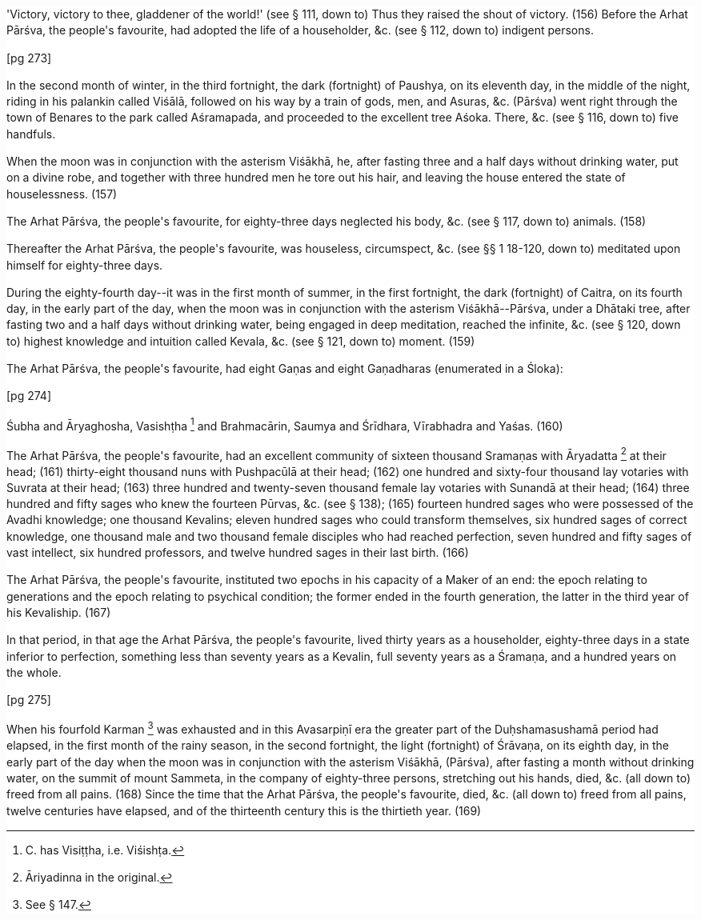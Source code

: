 'Victory, victory to thee, gladdener of the world!' (see § 111, down to) Thus they raised the shout of victory. (156) Before the Arhat Pārśva, the people's favourite, had adopted the life of a householder, &c. (see § 112, down to) indigent persons.

[pg 273]

In the second month of winter, in the third fortnight, the dark (fortnight) of Paushya, on its eleventh day, in the middle of the night, riding in his palankin called Viśālā, followed on his way by a train of gods, men, and Asuras, &c. (Pārśva) went right through the town of Benares to the park called Aśramapada, and proceeded to the excellent tree Aśoka. There, &c. (see § 116, down to) five handfuls.

When the moon was in conjunction with the asterism Viśākhā, he, after fasting three and a half days without drinking water, put on a divine robe, and together with three hundred men he tore out his hair, and leaving the house entered the state of houselessness. (157)

The Arhat Pārśva, the people's favourite, for eighty-three days neglected his body, &c. (see § 117, down to) animals. (158)

Thereafter the Arhat Pārśva, the people's favourite, was houseless, circumspect, &c. (see §§ 1 18-120, down to) meditated upon himself for eighty-three days.

During the eighty-fourth day--it was in the first month of summer, in the first fortnight, the dark (fortnight) of Caitra, on its fourth day, in the early part of the day, when the moon was in conjunction with the asterism Viśākhā--Pārśva, under a Dhātaki tree, after fasting two and a half days without drinking water, being engaged in deep meditation, reached the infinite, &c. (see § 120, down to) highest knowledge and intuition called Kevala, &c. (see § 121, down to) moment. (159)

The Arhat Pārśva, the people's favourite, had eight Gaṇas and eight Gaṇadharas (enumerated in a Śloka):

[pg 274]

Śubha and Āryaghosha, Vasishṭha [^649] and Brahmacārin, Saumya and Śrīdhara, Vīrabhadra and Yaśas. (160)

The Arhat Pārśva, the people's favourite, had an excellent community of sixteen thousand Sramaṇas with Āryadatta [^650] at their head; (161) thirty-eight thousand nuns with Pushpacūlā at their head; (162) one hundred and sixty-four thousand lay votaries with Suvrata at their head; (163) three hundred and twenty-seven thousand female lay votaries with Sunandā at their head; (164) three hundred and fifty sages who knew the fourteen Pūrvas, &c. (see § 138); (165) fourteen hundred sages who were possessed of the Avadhi knowledge; one thousand Kevalins; eleven hundred sages who could transform themselves, six hundred sages of correct knowledge, one thousand male and two thousand female disciples who had reached perfection, seven hundred and fifty sages of vast intellect, six hundred professors, and twelve hundred sages in their last birth. (166)

The Arhat Pārśva, the people's favourite, instituted two epochs in his capacity of a Maker of an end: the epoch relating to generations and the epoch relating to psychical condition; the former ended in the fourth generation, the latter in the third year of his Kevaliship. (167)

In that period, in that age the Arhat Pārśva, the people's favourite, lived thirty years as a householder, eighty-three days in a state inferior to perfection, something less than seventy years as a Kevalin, full seventy years as a Śramaṇa, and a hundred years on the whole.

[pg 275]

When his fourfold Karman [^651] was exhausted and in this Avasarpiṇī era the greater part of the Duḥshamasushamā period had elapsed, in the first month of the rainy season, in the second fortnight, the light (fortnight) of Śrāvaṇa, on its eighth day, in the early part of the day when the moon was in conjunction with the asterism Viśākhā, (Pārśva), after fasting a month without drinking water, on the summit of mount Sammeta, in the company of eighty-three persons, stretching out his hands, died, &c. (all down to) freed from all pains. (168) Since the time that the Arhat Pārśva, the people's favourite, died, &c. (all down to) freed from all pains, twelve centuries have elapsed, and of the thirteenth century this is the thirtieth year. (169)


[^519]: Cf. Ācārāṅga Sūtra II, 15, § 1.
[^520]: Vācanā. These vācanās are the parts into which the Kalpa Sūtra is generally divided by some commentators. I have adopted the distribution of Samayasundara.
[^521]: A koṭi of koṭis or 100,000,000,000,000.
[^522]: Cf. Ācārāṅga Sūtra II, 15, § 2.
[^523]: Cf. Ācārāṅga Sūtra II, 15, § 3.
[^524]: Add in the text asaṃbhaṃtāe after avilaṃbiyāe.
[^525]: That is, having reached his eighth year.
[^526]: Purāṇa.
[^527]: Dictionary.
[^528]: According to the commentators, works which treat of the aidamparya of the Vedas.
[^529]: The Sāṅkhya philosophy of Kapila, according to the commentary; hut see Max Müller, What can India teach us? p. 362.
[^530]: These are the six Aṅgas which in the same order occur in the well-known versus memorialis. Indeed, that verse is nearly identical with the passage in our text.
[^531]: I.e. of that part of it which lies to the south of mount Meru.
[^532]: According to the commentators, wearing clothes resembling the dustless sky.
[^533]: Kaḍaga, tuḍiya, keūra. Kaṭaka is the well-known kaṅkaṇa, truṭika is explained by bāhurakshikā, keyūra by aṅgaḍa. The last two are bracelets worn on the upper arm.
[^534]: Names of precious stones.
[^535]: The text has literally, the best lotus among men.
[^536]: These words are variously and always somewhat fancifully interpreted. One explanation is ascribed to the Aupanishadikas, whom I do not remember to have found noticed anywhere else in Gaina books.
[^537]: According to the commentary all the epithets from 'the enlightened one' down to 'who has reached' are intended by this &c.
[^538]: This name is rendered Hariṇaigamaishin in Sanskrit. He is represented in pictures as a man with the head of an antelope (hariṇa). This is apparently the effect of a wrong etymology, interesting as the fact itself is.
[^539]: The contents of §§ 14-28 are contained in Ācārāṅga Sūtra II, 15, § 4.
[^540]: In some MSS. the last part of this paragraph is placed at the end of the next one.
[^541]: The text repeats the corresponding passage of § 21.
[^542]: Different kinds of the resin of Boswellia.
[^543]: Name of a tree.
[^544]: Another reading noticed in the commentary has tala, upper-side of the tongue, instead of tālu, palate.
[^545]: Literally, elevated and fat.
[^546]: An ornament according to the commentary.
[^547]: This word, corresponding to the Greek δηνάριον, proves the late composition of this part of the Kalpa Sūtra.
[^548]: I cannot accurately construe this passage; my translation is therefore rather free, but, I believe, comes near the meaning of the original.
[^549]: Michelia Champaka.
[^550]: Jonesia Asoka.
[^551]: Mesua Roxburghii.
[^552]: Rottlera Tinctoria.
[^553]: Panicum Italicum.
[^554]: Acacia Sirisa.
[^555]: A species of jasmine.
[^556]: Jasminum Zambac.
[^557]: Jasminum Grandiflorum.
[^558]: Jasminum Auriculatum.
[^559]: Alangium Hexapetalum.
[^560]: Not specialised in our dictionaries.
[^561]: Artemisia Indica.
[^562]: The many-flowered Nykanthes or Jasminum Zambac.
[^563]: Mimusops Elengi.
[^564]: Clerodendum Phlomoides or Symplocos Racemosa.
[^565]: Gaertnera Racemosa.
[^566]: Bignonia Suaveolens.
[^567]: Fragrant Oleander.
[^568]: Diospyros Glutinos or Dalbergia Ougeinense.
[^569]: Shaṭpada, madhukarī, bhramara. The shaṭpada are literally six-footed bees, as Stevenson correctly translated, but he strangely reckons them among the preternatural animals, like the four-tusked elephants, dear to the imagination of the Jains!
[^570]: The commentators understand this passage (Rohiṇīmaṇahiyayavallabhaṃ) differently by explaining hiyaya by hitada, the lover of Rohiṇī who did her mind good.
[^571]: According to Stevenson: the red side of the retti seed.
[^572]: Or if we adopt a various reading, mentioned in the commentary, payaḍiya, we must translate: whose luminous glory was set forth by his thousand rays.
[^573]: The original has rayaya, silver, but as the commentary remarks, this would be in conflict with the epithet which we have put next, but which, in the original, is separated from it by many lines. Unless the author has blundered, which from his vague style seems far from impossible, the word must here have a more indefinite meaning than it usually has.
[^574]: This passage may also be translated: standing on a lotus filled with pollen, of excellent workmanship.
[^575]: Specialised in the text as kamula, kuvalaya, utpala, tāmarasa, and puṇḍarīka.
[^576]: According to the commentary; the textus receptus is, many water-drops.
[^577]: The original has timiṅgila-niruddha-tilitilika.
[^578]: Saṃsakta, which I do not find mentioned elsewhere, is explained, 'a kind of beast of prey;' I think that saṃsakta may be an adjective specifying the following word, and mean 'fighting' elephants.
[^579]: Vaḍiṃsaya (avataṃsaka) is here rendered by śekhara.
[^580]: Pentapetes Phoenicea.
[^581]: Jāla, windows formed by flat stones which are perforated so as to produce a network of more or less intricate design.
[^582]: Gośīrsha is a superior kind of sandal.
[^583]: Balikarman.
[^584]: Pāyacchitta = prāyaścitta. The commentators explain it by pādachupta, touching their feet in order to avoid the wicked eye.
[^585]: Or a life annuity.
[^586]: Jaṃbhaya = Jṛmbhaka; what they are is not said in the commentaries.
[^587]: I.e. 'the increasing one' not as we should expect, and Stevenson translated, the Increaser.
[^588]: The whole passage is in some disorder; for the subject is she (Triśalā) and the object is 'boy,' yet 'the Venerable Ascetic Mahāvīra' [pg 251] is also put in the nominative. It seems that the author or the copyists added the three words Samaṇe Bhagavaṃ Mahāvīre because they usually followed the beginning: teṇaṃ kāleṇaṃ teṇaṃ samaeṇaṃ. The same disorder occurs in all corresponding passages which we shall meet with later on.
[^589]: The passage in brackets seems to be a later addition; for it is wanting in my oldest MS., and the commentator says that it was not seen in many books. The occurrence of the astrological term exaltation (ucca = ὕψωμα) in this passage proves it to be inserted after 300 A.D. For about that time Greek astrology had been introduced in India, as I have shown in my dissertation: De Astrologiae Indicae 'Hora' appellatae originibus, Bonn, 3872.
[^590]: Cf. Ācārāṅga Sūtra II, ¶5, § 6.
[^591]: Cf. Ācārāṅga Sūtra II, 15, § 7.
[^592]: Cf. Ācārāṅga Sūtra II, 15, § 8.
[^593]: According to the commentary this may also be translated: smeared (with cowdung) and whitewashed.
[^594]: Dardara is sandal brought from Dardara. All who have travelled in India will have noticed on walls the impressions of the hand mentioned in the text.
[^595]: Lasakā bhāṇḍa.
[^596]: Ārakshakās talārā, ākhyāyakā vā. The translation is conjectural.
[^597]: Tālācaras are those who by clapping the hands beat the time during a performance of music.
[^598]: The text has down to 'with his whole seraglio.' But as no such words occur in the passage in question, they seem to point to the description in § 115, which contains the latter part of this passage.
[^599]: Murajas, Mṛdaṅgas, Dundubhis are different kinds of drums.
[^600]: Samaga-jamaga-turiya.
[^601]: This is the translation of a varia lectio. The adopted text has: while courtezans and excellent actors performed.
[^602]: Cf. Ācārāṅga Sūtra II, 15, § 11.
[^603]: This is an addition of the commentator.
[^604]: Cf. Ācārāṅga Sūtra II, 15, § 1 2.
[^605]: See Ācārāṅga Sūtra II, 15, § 15.
[^606]: Guru-mahattara is the original of the last words, which I have translated according to the explanation of the commentary.
[^607]: Ābhogika. It is inferior to the Avadhi knowledge. In a quotation it is said that (the knowledge) of the Nairayikas, Devas, and Tīrthakaras does not reach the Avadhi; it is total with them, but with others only partial.
[^608]: Nishkramaṇa = pravrajyā.
[^609]: Cf. Ācārāṅga Sūtra II, 15, § 17.
[^610]: Yāma or time of three hours.
[^611]: Samaṇugammamāṇa-magge. The commentator divides samanugammamāṇam agge, and explains the passage thus: him who was followed by, &c., and surrounded by, &c, (agre parivṛtam) they praised and hymned, and the authorities spoke thus to him.
[^612]: Literally, by thousands of circles of eyes, &c. &c.
[^613]: I.e. taking only one meal in three days. He fasted therefore two continuous days and the first part of the third.
[^614]: Cf. Ācārāṅga Sūtra II, 15, § 22.
[^615]: Cf. Ācārāṅga Sūtra II, 15, § 23.
[^616]: Circumspect is samita, guarding gupta; the former relates to execution of good acts, the latter to the abstinence from bad ones.
[^617]: This is the triad man as mind, vāc speech, kāya body.
[^618]: Āsrava.
[^619]: Each of these birds has one body, two necks, and three legs.
[^620]: The last three similes cannot be translated accurately, as they contain puns which must be lost in the translation. The moon is somalese, of soft light, but Mahāvīra has pure thoughts (leśyā, manaso bahirvikāra); the sun is dittateo of splendent light, Mahāvīra of splendent vigour; gold is jāyarūva, a synonym of kaṇaga gold, Mahāvīra always retains his own nature. It is worthy of remark that only two regular puns (for the second is but a common metaphor) occur in a passage in which a later writer would have strained his genius to the utmost to turn every simile into a pun. The difference of style is best seen on comparing this passage with e. g. the description of the nun Sarasvatī and of autumn in the Kālakācārya Kathānaka; see my edition, Zeitschrift der Deutschen Morgenl. Gesellschaft, XXXIV, pp. 260, 263.
[^621]: Ghare vā, omitted in my edition.
[^622]: Different names of divisions of time; a Stoka contains seven respirations, a Kshaṇa many (bahutara) respirations (according to another commentary a Kshaṇa contains six Nāḍikās, it is the sixth part of a Ghaṭī), a Lava contains seven Stokas, and a Muhūrta seventy Lavas. This system of dividing time differs from all other known; compare Colebrooke, Misc. Essays, II[^2], pp. 540, 542. Wilson, Vishṇu Purāṇa, I[^2], p. 47, note 2.--Expunge pakkhevā in my edition.
[^623]: The same passage occurs in the Aupapātika Sūtra (ed. Leumann, § 87), but without an indication that it is not complete.
[^624]: Or Sāmāka.
[^625]: Cf. Ācārāṅga Sūtra II, 15, § 25.
[^626]: Cf. Ācārāṅga Sūtra II, 15, § 26.
[^627]: According to the commentary it was formerly called Vardhamāna, but it has since been called Asthikagrāma, because a Yaksha Śūlapāṇī had there collected an enormous heap of bones of the people whom he had killed. On that heap of bones the inhabitants had built a temple.
[^628]: Bāhirikā?
[^629]: A place in Vajrabhūmi according to the commentaries.
[^630]: Majjhimā Pāpā, the middle town Pāpā.
[^631]: The yuga or lustrum contains five years; the third and fifth years are leap years, called abhivardhita, the rest are common years of 354 days and are called candra. The day has 1262 bhāgas.
[^632]: Some MSS. and the commentary have aggivesa.
[^633]: Or Supta.
[^634]: Indrabhūti was on a mission to convert somebody when Mahāvīra died. Being aware that love had no place in one who is free from passion, he suppressed his friendship for his teacher and [pg 266] became a Kevalin; he died twelve years after, having lived fifty years as a monk, and altogether ninety-two years.
[^635]: They were tributary to Ceṭaka, king of Vaiśālī and maternal uncle of Mahāvīra. Instead of Licchavi, which form is used by the Buddhists, the Jainas have Lecchakī as the Sanskrit form of the Prākrit Lecchaī, which may be either.
[^636]: Pārābhoyaṃ or vārābhoyaṃ. The meaning of this word is not clear, and the commentator also did not know anything certain about it. He therefore tries three different etymological explanations, which are all equally fanciful. I have adopted one which makes vārābhoya to stand for Sanskrit dvārābhoga, which is explained prādīpa, lamp; for this best suits the meaning of the whole passage. The Jainas celebrate the Nirvāṇa of Mahāvīra with an illumination on the night of new moon in the month Kārttika.
[^637]: It is not clear what is intended by this Graha, the thirtieth in the list of Grahas. Stevenson supposes it to have been a comet appearing at that time. There was a comet at the time of the battle of Salamis, as Pliny tells us, Hist. Nat. II, 25, which would answer pretty well as regards chronology. But it had the form of a horn and not that of a heap of ashes. We must therefore dismiss the idea of identifying it with the Graha in question, and confess that we are at a loss to clear up the mystery of this Graha.
[^638]: The original has: ukkosiyā samaṇasaṃpayā; ukkosiya is translated utkṛshṭa; in the sequel I abridge the similar passages which are all constructed on the same model as § 134. It is to be noticed that these numbers though exaggerated are nevertheless rather moderate. Compare the note to the List of the Sthaviras, § 1.
[^639]: Sambhinna. According to the commentary this word has been explained in two opposite ways. Siddhasena Divākara makes it out to denote that knowledge and intuition functionate at the same time, while Jinabhadragaṇi in the Siddhāntahṛdaya says that in our case knowledge and intuition do functionate alternately.
[^640]: This is that knowledge which is called manaḥparyāya or the knowledge which divines the thoughts of all people.
[^641]: Station (gati) is explained devagati, state of the gods, existence (sthiti), devasthiti, devāyūrūpa, existence of the gods, having the length of life of the gods.
[^642]: The meaning of this rather dark passage is according to the commentary that after three generations of disciples (Vīra, Sudharman, Jambūsvāmin) nobody reached Nirvāṇa; and after the fourth year of Mahāvīra's Kevaliship nobody entered the path which ends in final liberation, so that all persons who before that moment had not advanced in the way to final liberation, will not reach that state though they may obtain the Kevalam by their austerities and exemplary conduct.
[^643]: This is the Uttarādhyayana Sūtra.
[^644]: To what facts the two dates in this paragraph relate, is not certain. The commentators confess that there was no fixed tradition, and bring forward the following four facts, which are applied at will to either date:
[^645]: Purisādāṇīya, explained: who is to be chosen among men because of his preferable karman.
[^646]: This is the tenth world of the gods.
[^647]: As regards the construction of this passage compare § 96, note 1.
[^648]: This name was given him because before his birth his mother, lying on her couch, saw in the dark a black serpent crawling about. This is the account given by the commentator, who forgets to tell us how it comes to bear on the name Pārśva.
[^649]: C. has Visiṭṭha, i.e. Viśishṭa.
[^650]: Āriyadinna in the original.
[^651]: See § 147.
[^652]: The Prākrit form is Soriyapura, which would correspond to Sanskrit Śaurikapura. It is, of course, Kṛshṇa's town.
[^653]: His mother saw in a dream a nemi, the outer rim of a wheel, which consisted of rishṭa stones flying up to the sky. Hence the name Arishṭanemi.
[^654]: Vaṭa in some MSS.; it is the Banyan tree.
[^655]: Ujjinta in the original.
[^656]: Read chattīsaṃ in the printed text.